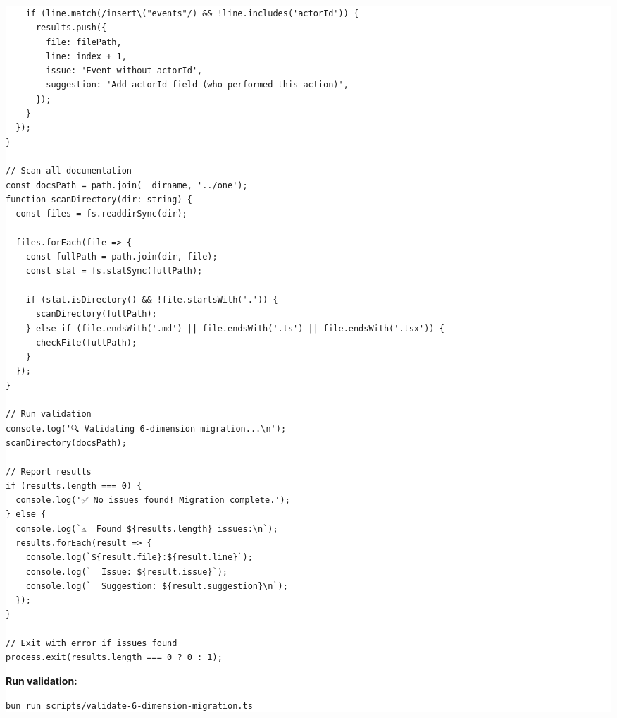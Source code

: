 ````
    if (line.match(/insert\("events"/) && !line.includes('actorId')) {
      results.push({
        file: filePath,
        line: index + 1,
        issue: 'Event without actorId',
        suggestion: 'Add actorId field (who performed this action)',
      });
    }
  });
}

// Scan all documentation
const docsPath = path.join(__dirname, '../one');
function scanDirectory(dir: string) {
  const files = fs.readdirSync(dir);

  files.forEach(file => {
    const fullPath = path.join(dir, file);
    const stat = fs.statSync(fullPath);

    if (stat.isDirectory() && !file.startsWith('.')) {
      scanDirectory(fullPath);
    } else if (file.endsWith('.md') || file.endsWith('.ts') || file.endsWith('.tsx')) {
      checkFile(fullPath);
    }
  });
}

// Run validation
console.log('🔍 Validating 6-dimension migration...\n');
scanDirectory(docsPath);

// Report results
if (results.length === 0) {
  console.log('✅ No issues found! Migration complete.');
} else {
  console.log(`⚠️  Found ${results.length} issues:\n`);
  results.forEach(result => {
    console.log(`${result.file}:${result.line}`);
    console.log(`  Issue: ${result.issue}`);
    console.log(`  Suggestion: ${result.suggestion}\n`);
  });
}

// Exit with error if issues found
process.exit(results.length === 0 ? 0 : 1);
````

**Run validation:**

```bash
bun run scripts/validate-6-dimension-migration.ts
```
